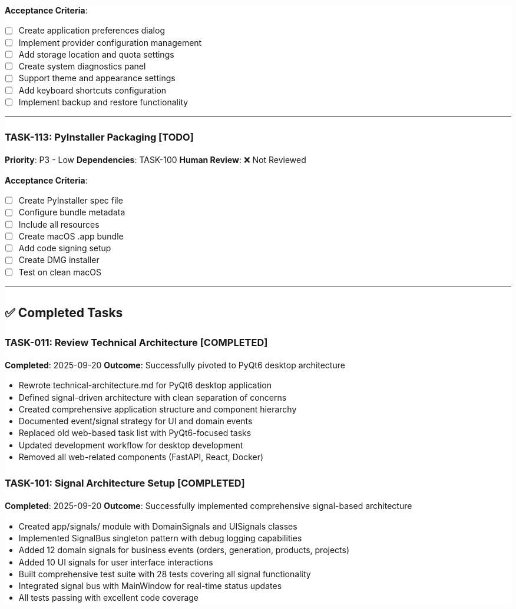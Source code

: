 **Acceptance Criteria**:
- [ ] Create application preferences dialog
- [ ] Implement provider configuration management
- [ ] Add storage location and quota settings
- [ ] Create system diagnostics panel
- [ ] Support theme and appearance settings
- [ ] Add keyboard shortcuts configuration
- [ ] Implement backup and restore functionality

---

### TASK-113: PyInstaller Packaging [TODO]
**Priority**: P3 - Low
**Dependencies**: TASK-100
**Human Review**: ❌ Not Reviewed

**Acceptance Criteria**:
- [ ] Create PyInstaller spec file
- [ ] Configure bundle metadata
- [ ] Include all resources
- [ ] Create macOS .app bundle
- [ ] Add code signing setup
- [ ] Create DMG installer
- [ ] Test on clean macOS

---

## ✅ Completed Tasks

### TASK-011: Review Technical Architecture [COMPLETED]
**Completed**: 2025-09-20
**Outcome**: Successfully pivoted to PyQt6 desktop architecture
- Rewrote technical-architecture.md for PyQt6 desktop application
- Defined signal-driven architecture with clean separation of concerns
- Created comprehensive application structure and component hierarchy
- Documented event/signal strategy for UI and domain events
- Replaced old web-based task list with PyQt6-focused tasks
- Updated development workflow for desktop development
- Removed all web-related components (FastAPI, React, Docker)

### TASK-101: Signal Architecture Setup [COMPLETED]
**Completed**: 2025-09-20
**Outcome**: Successfully implemented comprehensive signal-based architecture
- Created app/signals/ module with DomainSignals and UISignals classes
- Implemented SignalBus singleton pattern with debug logging capabilities
- Added 12 domain signals for business events (orders, generation, products, projects)
- Added 10 UI signals for user interface interactions
- Built comprehensive test suite with 28 tests covering all signal functionality
- Integrated signal bus with MainWindow for real-time status updates
- All tests passing with excellent code coverage

